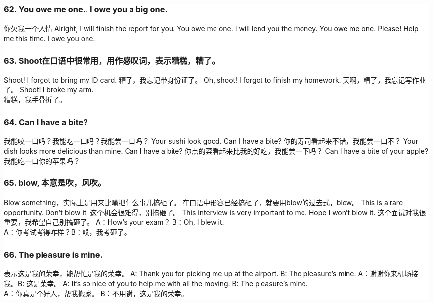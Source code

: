 

### 62. You owe me one..  I owe you a big one.
你欠我一个人情 
Alright, I will finish the report for you. You owe me one. 
I will lend you the money. You owe me one. 
Please! Help me this time. I owe you one.



### 63. Shoot在口语中很常用，用作感叹词，表示糟糕，糟了。 
Shoot! I forgot to bring my ID card. 
糟了，我忘记带身份证了。
Oh, shoot! I forgot to finish my homework. 
天啊，糟了，我忘记写作业了。
Shoot! I broke my arm.  
糟糕，我手骨折了。




### 64. Can I have a bite? 
我能咬一口吗？我能吃一口吗？我能尝一口吗？
Your sushi look good. Can I have a bite? 
你的寿司看起来不错，我能尝一口不？
Your dish looks more delicious than mine. Can I have a bite? 
你点的菜看起来比我的好吃，我能尝一下吗？
Can I have a bite of your apple?  
我能吃一口你的苹果吗？



### 65. blow, 本意是吹，风吹。
Blow something，实际上是用来比喻把什么事儿搞砸了。
在口语中形容已经搞砸了，就要用blow的过去式，blew。
This is a rare opportunity. Don’t blow it. 
这个机会很难得，别搞砸了。
This interview is very important to me. Hope I won’t blow it. 
这个面试对我很重要，我希望自己别搞砸了。
A：How’s your exam？ B：Oh, I blew it.  
A：你考试考得咋样？B：哎，我考砸了。



### 66. The pleasure is mine. 
表示这是我的荣幸，能帮忙是我的荣幸。
A: Thank you for picking me up at the airport. 
B: The pleasure’s mine.
A：谢谢你来机场接我。B: 这是荣幸。
A: It’s so nice of you to help me with all the moving.
B: The pleasure’s mine.  
A：你真是个好人，帮我搬家。
B：不用谢，这是我的荣幸。

